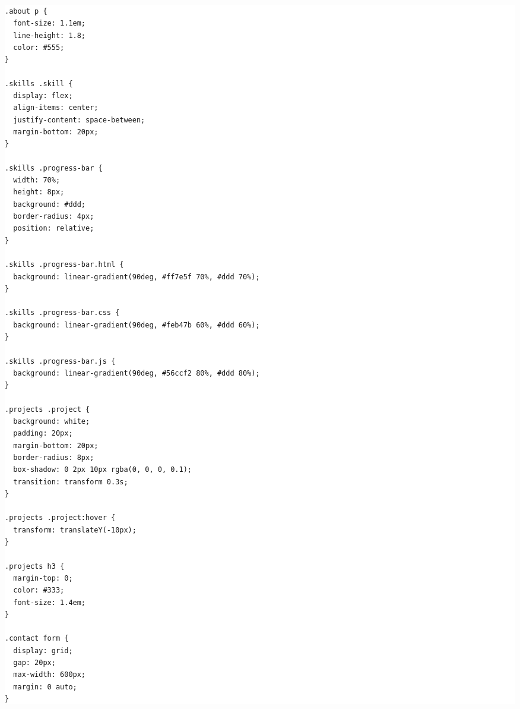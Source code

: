     .about p {
      font-size: 1.1em;
      line-height: 1.8;
      color: #555;
    }

    .skills .skill {
      display: flex;
      align-items: center;
      justify-content: space-between;
      margin-bottom: 20px;
    }

    .skills .progress-bar {
      width: 70%;
      height: 8px;
      background: #ddd;
      border-radius: 4px;
      position: relative;
    }

    .skills .progress-bar.html {
      background: linear-gradient(90deg, #ff7e5f 70%, #ddd 70%);
    }

    .skills .progress-bar.css {
      background: linear-gradient(90deg, #feb47b 60%, #ddd 60%);
    }

    .skills .progress-bar.js {
      background: linear-gradient(90deg, #56ccf2 80%, #ddd 80%);
    }

    .projects .project {
      background: white;
      padding: 20px;
      margin-bottom: 20px;
      border-radius: 8px;
      box-shadow: 0 2px 10px rgba(0, 0, 0, 0.1);
      transition: transform 0.3s;
    }

    .projects .project:hover {
      transform: translateY(-10px);
    }

    .projects h3 {
      margin-top: 0;
      color: #333;
      font-size: 1.4em;
    }

    .contact form {
      display: grid;
      gap: 20px;
      max-width: 600px;
      margin: 0 auto;
    }
